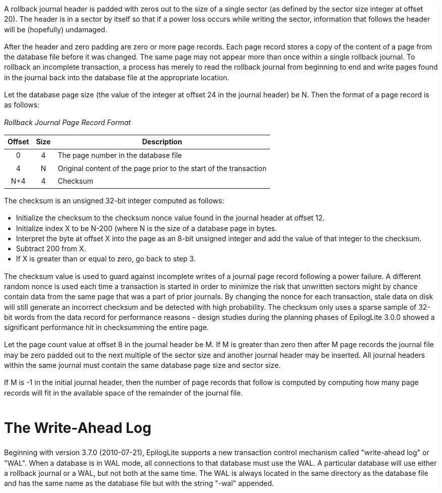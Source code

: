 A rollback journal header is padded with zeros out to the size of a single sector (as defined by the sector size integer at offset 20). The header is in a sector by itself so that if a power loss occurs while writing the sector, information that follows the header will be (hopefully) undamaged.

After the header and zero padding are zero or more page records. Each page record stores a copy of the content of a page from the database file before it was changed. The same page may not appear more than once within a single rollback journal. To rollback an incomplete transaction, a process has merely to read the rollback journal from beginning to end and write pages found in the journal back into the database file at the appropriate location.

Let the database page size (the value of the integer at offset 24 in the journal header) be N. Then the format of a page record is as follows:

_Rollback Journal Page Record Format_

| Offset | Size | Description                                                        |
| :----: | :--: | ------------------------------------------------------------------ |
|   0    |  4   | The page number in the database file                               |
|   4    |  N   | Original content of the page prior to the start of the transaction |
|  N+4   |  4   | Checksum                                                           |

The checksum is an unsigned 32-bit integer computed as follows:

- Initialize the checksum to the checksum nonce value found in the journal header at offset 12.
- Initialize index X to be N-200 (where N is the size of a database page in bytes.
- Interpret the byte at offset X into the page as an 8-bit unsigned integer and add the value of that integer to the checksum.
- Subtract 200 from X.
- If X is greater than or equal to zero, go back to step 3.

The checksum value is used to guard against incomplete writes of a journal page record following a power failure. A different random nonce is used each time a transaction is started in order to minimize the risk that unwritten sectors might by chance contain data from the same page that was a part of prior journals. By changing the nonce for each transaction, stale data on disk will still generate an incorrect checksum and be detected with high probability. The checksum only uses a sparse sample of 32-bit words from the data record for performance reasons - design studies during the planning phases of EpilogLite 3.0.0 showed a significant performance hit in checksumming the entire page.

Let the page count value at offset 8 in the journal header be M. If M is greater than zero then after M page records the journal file may be zero padded out to the next multiple of the sector size and another journal header may be inserted. All journal headers within the same journal must contain the same database page size and sector size.

If M is -1 in the initial journal header, then the number of page records that follow is computed by computing how many page records will fit in the available space of the remainder of the journal file.

# The Write-Ahead Log

Beginning with version 3.7.0 (2010-07-21), EpilogLite supports a new transaction control mechanism called "write-ahead log" or "WAL". When a database is in WAL mode, all connections to that database must use the WAL. A particular database will use either a rollback journal or a WAL, but not both at the same time. The WAL is always located in the same directory as the database file and has the same name as the database file but with the string "-wal" appended.
